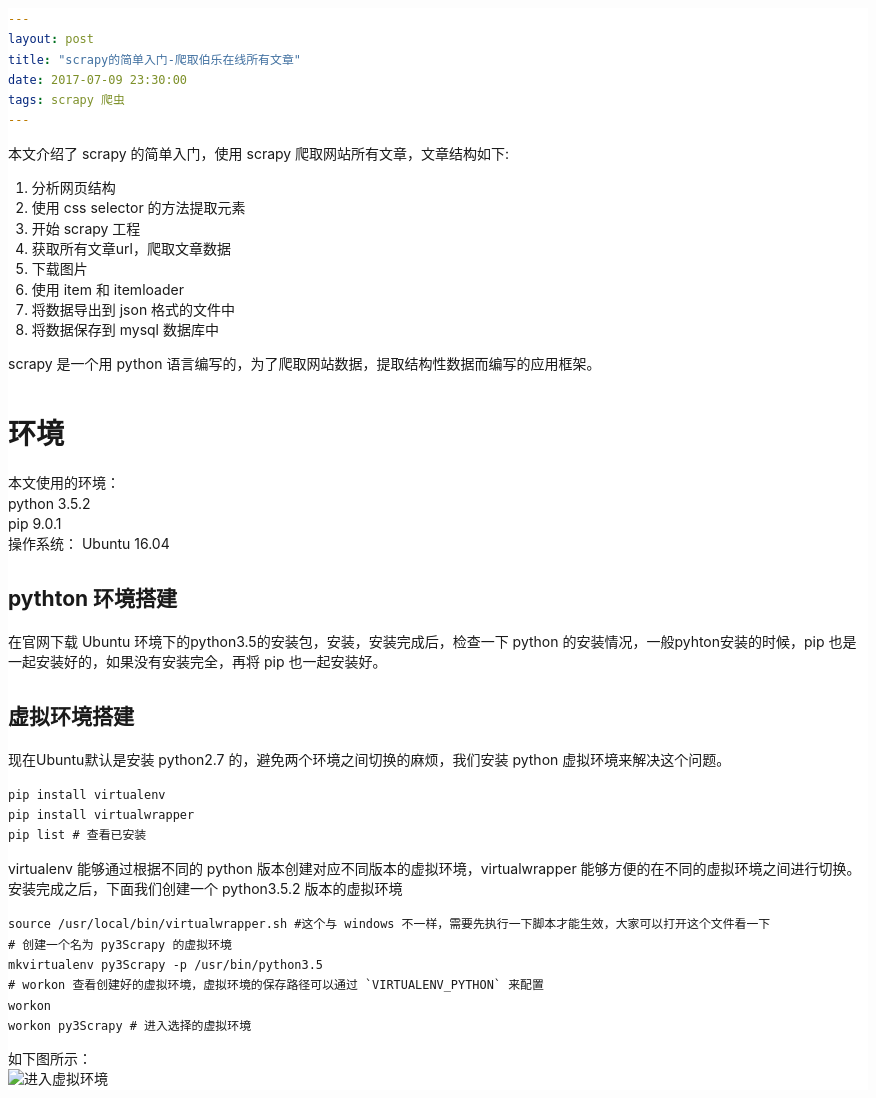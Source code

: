 ```yaml
---
layout: post
title: "scrapy的简单入门-爬取伯乐在线所有文章"
date: 2017-07-09 23:30:00
tags: scrapy 爬虫
---
```

本文介绍了 scrapy 的简单入门，使用 scrapy 爬取网站所有文章，文章结构如下: <br>
1. 分析网页结构 <br> 
2. 使用 css selector 的方法提取元素<br> 
3. 开始 scrapy 工程 <br>
4. 获取所有文章url，爬取文章数据 <br>
5. 下载图片 <br>
6. 使用 item 和 itemloader <br>
7. 将数据导出到 json 格式的文件中 <br>
8. 将数据保存到 mysql 数据库中

scrapy 是一个用 python 语言编写的，为了爬取网站数据，提取结构性数据而编写的应用框架。
# 环境
本文使用的环境：<br>
python 3.5.2 <br>
pip 9.0.1 <br>
操作系统： Ubuntu 16.04
## pythton 环境搭建
在官网下载 Ubuntu 环境下的python3.5的安装包，安装，安装完成后，检查一下 python 的安装情况，一般pyhton安装的时候，pip 也是一起安装好的，如果没有安装完全，再将 pip 也一起安装好。
## 虚拟环境搭建
现在Ubuntu默认是安装 python2.7 的，避免两个环境之间切换的麻烦，我们安装 python 虚拟环境来解决这个问题。<br>

    pip install virtualenv
    pip install virtualwrapper
    pip list # 查看已安装
virtualenv 能够通过根据不同的 python 版本创建对应不同版本的虚拟环境，virtualwrapper 能够方便的在不同的虚拟环境之间进行切换。安装完成之后，下面我们创建一个 python3.5.2 版本的虚拟环境

    source /usr/local/bin/virtualwrapper.sh #这个与 windows 不一样，需要先执行一下脚本才能生效，大家可以打开这个文件看一下
    # 创建一个名为 py3Scrapy 的虚拟环境
    mkvirtualenv py3Scrapy -p /usr/bin/python3.5
    # workon 查看创建好的虚拟环境，虚拟环境的保存路径可以通过 `VIRTUALENV_PYTHON` 来配置
    workon
    workon py3Scrapy # 进入选择的虚拟环境

如下图所示： <br>
![进入虚拟环境](http://oszgzpzz4.bkt.clouddn.com/image/scrapy_starter_catch_jobbole/enter_virtualenv.png)
